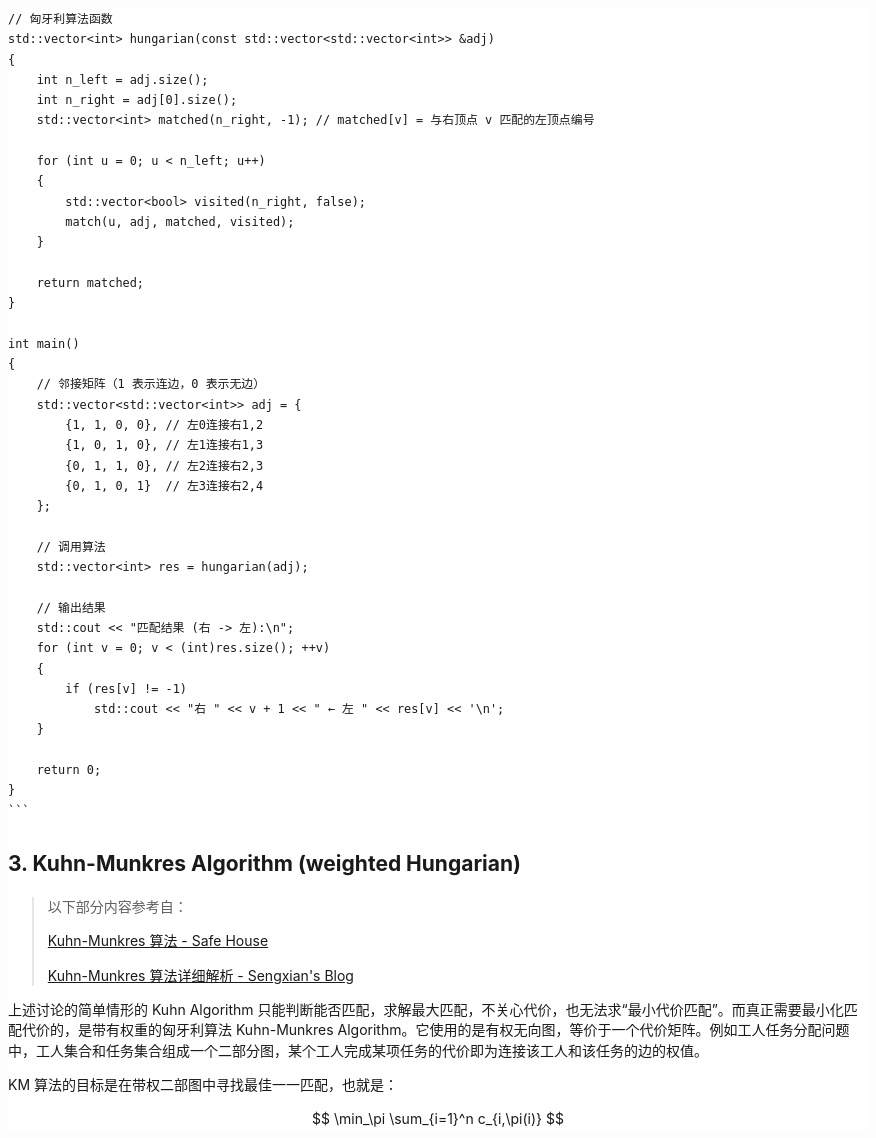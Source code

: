     // 匈牙利算法函数
    std::vector<int> hungarian(const std::vector<std::vector<int>> &adj)
    {
        int n_left = adj.size();
        int n_right = adj[0].size();
        std::vector<int> matched(n_right, -1); // matched[v] = 与右顶点 v 匹配的左顶点编号

        for (int u = 0; u < n_left; u++)
        {
            std::vector<bool> visited(n_right, false);
            match(u, adj, matched, visited);
        }

        return matched;
    }

    int main()
    {
        // 邻接矩阵（1 表示连边，0 表示无边）
        std::vector<std::vector<int>> adj = {
            {1, 1, 0, 0}, // 左0连接右1,2
            {1, 0, 1, 0}, // 左1连接右1,3
            {0, 1, 1, 0}, // 左2连接右2,3
            {0, 1, 0, 1}  // 左3连接右2,4
        };

        // 调用算法
        std::vector<int> res = hungarian(adj);

        // 输出结果
        std::cout << "匹配结果 (右 -> 左):\n";
        for (int v = 0; v < (int)res.size(); ++v)
        {
            if (res[v] != -1)
                std::cout << "右 " << v + 1 << " ← 左 " << res[v] << '\n';
        }

        return 0;
    }
    ```

## 3. Kuhn-Munkres Algorithm (weighted Hungarian)

> 以下部分内容参考自：
>
> [Kuhn-Munkres 算法 - Safe House](https://piggerzzm.github.io/2020/03/28/Kuhn-Munkres/)
>
> [Kuhn-Munkres 算法详细解析 - Sengxian's Blog](https://blog.sengxian.com/algorithms/km)

上述讨论的简单情形的 Kuhn Algorithm 只能判断能否匹配，求解最大匹配，不关心代价，也无法求“最小代价匹配”。而真正需要最小化匹配代价的，是带有权重的匈牙利算法 Kuhn-Munkres Algorithm。它使用的是有权无向图，等价于一个代价矩阵。例如工人任务分配问题中，工人集合和任务集合组成一个二部分图，某个工人完成某项任务的代价即为连接该工人和该任务的边的权值。

KM 算法的目标是在带权二部图中寻找最佳一一匹配，也就是：

$$
\min_\pi \sum_{i=1}^n c_{i,\pi(i)}
$$


[^1]: [1]吴楚峥.基于深度学习的单目摄像头人员跟踪定位方法研究[D].西安科技大学,2022.DOI:10.27397/d.cnki.gxaku.2022.001665.